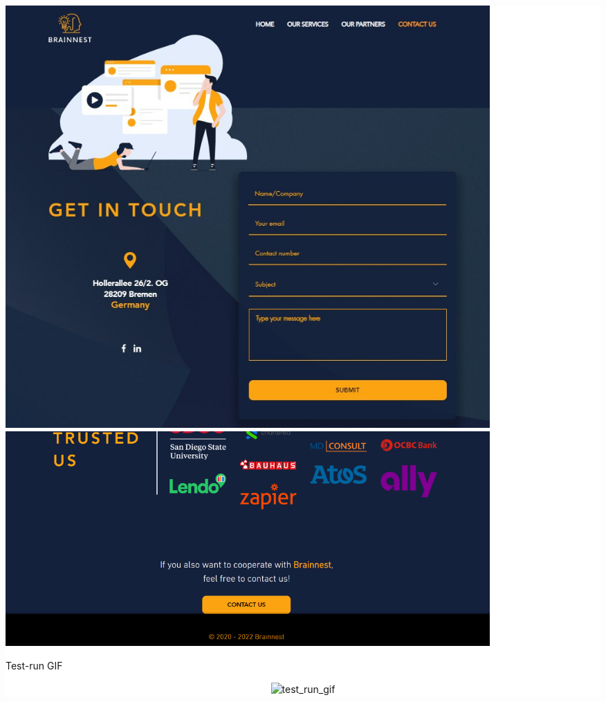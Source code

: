 <img src="src/test/resources/images/screenshots/contact_page.png" alt="FooterEng" width="700">
<img src="src/test/resources/images/screenshots/contact_us_button.png" alt="AuthRu" width="700">
</p>
Test-run GIF
<p  align="center">
<img src="src/test/resources/images/screenshots/Brainnest.gif" alt="test_run_gif" width="700">